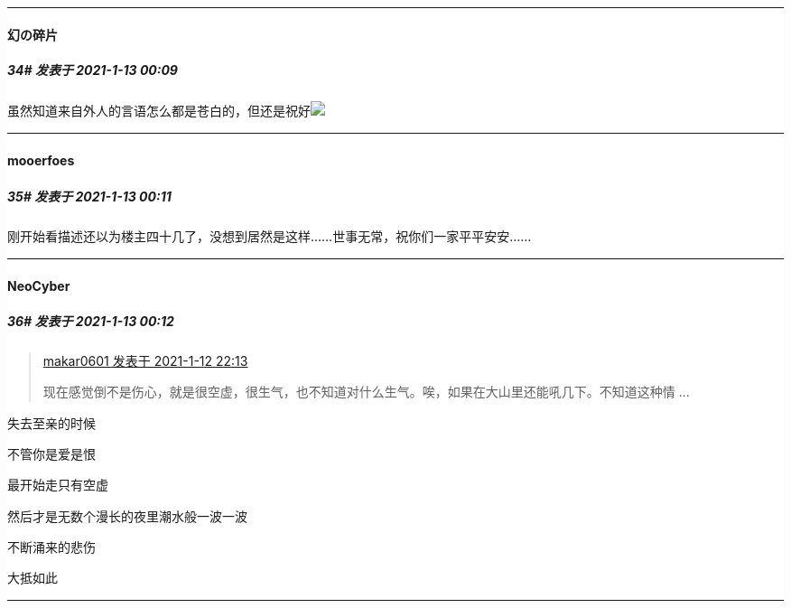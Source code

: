 





*****

####  幻の碎片  
##### 34#       发表于 2021-1-13 00:09




虽然知道来自外人的言语怎么都是苍白的，但还是祝好<img src="https://static.saraba1st.com/image/smiley/face2017/001.png" referrerpolicy="no-referrer">







*****

####  mooerfoes  
##### 35#       发表于 2021-1-13 00:11




刚开始看描述还以为楼主四十几了，没想到居然是这样……世事无常，祝你们一家平平安安……







*****

####  NeoCyber  
##### 36#       发表于 2021-1-13 00:12



<blockquote><a href="httphttps://bbs.saraba1st.com/2b/forum.php?mod=redirect&amp;goto=findpost&amp;pid=50016016&amp;ptid=1982515" target="_blank">makar0601 发表于 2021-1-12 22:13</a>

现在感觉倒不是伤心，就是很空虚，很生气，也不知道对什么生气。唉，如果在大山里还能吼几下。不知道这种情 ...</blockquote>
失去至亲的时候 

不管你是爱是恨

最开始走只有空虚

然后才是无数个漫长的夜里潮水般一波一波

不断涌来的悲伤


大抵如此







*****

